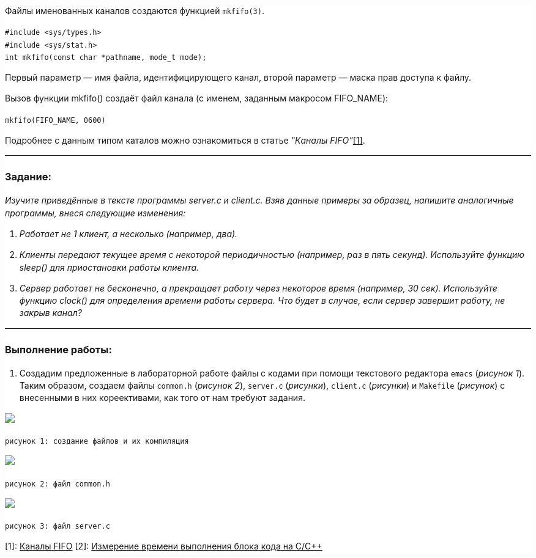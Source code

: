 Файлы именованных каналов создаются функцией ```mkfifo(3)```.

```
#include <sys/types.h>
#include <sys/stat.h>
int mkfifo(const char *pathname, mode_t mode);
```

Первый параметр — имя файла, идентифицирующего канал, второй параметр —
маска прав доступа к файлу.

Вызов функции mkfifo() создаёт файл канала (с именем, заданным макросом
FIFO_NAME):

```
mkfifo(FIFO_NAME, 0600)
```

Подробнее с данным типом каталов можно ознакомиться в статье *"Каналы FIFO"*[[1]]().

---

### Задание:

*Изучите приведённые в тексте программы server.c и client.c. Взяв данные
примеры за образец, напишите аналогичные программы, внеся следующие изменения:*

1. *Работает не 1 клиент, а несколько (например, два).*


2. *Клиенты передают текущее время с некоторой периодичностью (например, раз
в пять секунд). Используйте функцию sleep() для приостановки работы клиента.*


3. *Сервер работает не бесконечно, а прекращает работу через некоторое время (например, 30 сек). Используйте функцию clock() для определения времени работы
сервера. Что будет в случае, если сервер завершит работу, не закрыв канал?*

---

### **Выполнение работы:**

1. Создадим предложенные в лабораторной работе файлы с кодами при помощи текстового редактора ```emacs``` (*рисунок 1*). Таким образом, создаем файлы ```common.h``` (*рисунок 2*), ```server.c``` (*рисунки*), ```client.c``` (*рисунки*) и ```Makefile``` (*рисунок*) с внесенными в них кореективами, как того от нам требуют задания.

![](https://sun9-12.userapi.com/impg/JWVuPXucOYKgAlq3uKrNFg91t8MGsCSRxojUlQ/Qyg5MUnyKHM.jpg?size=555x218&quality=96&sign=6ca7a0ffab595a5cc6d280096498a14d&type=album)

    рисунок 1: создание файлов и их компиляция

![](https://sun9-16.userapi.com/impg/4CrRxxCowYRufOAPFqN4f7kEPHqsZRBxjukCRQ/L50KVsleUFs.jpg?size=756x413&quality=96&sign=8aed5578ec49a57692b60664848c4f09&type=album)

    рисунок 2: файл common.h

![](https://sun9-58.userapi.com/impg/flhLE5Tt31jXb-sFKgM9JKC3-uhXopdf2mSX7w/PRPWPww9dAs.jpg?size=755x648&quality=96&sign=832c41acf898f44ef8b3a7f78656f636&type=album)

    рисунок 3: файл server.c


[1]: [Каналы FIFO](https://it.wikireading.ru/34266)
[2]: [Измерение времени выполнения блока кода на C/С++](http://dkhramov.dp.ua/Comp.TimeCount#.YL9LmfkzZPY)